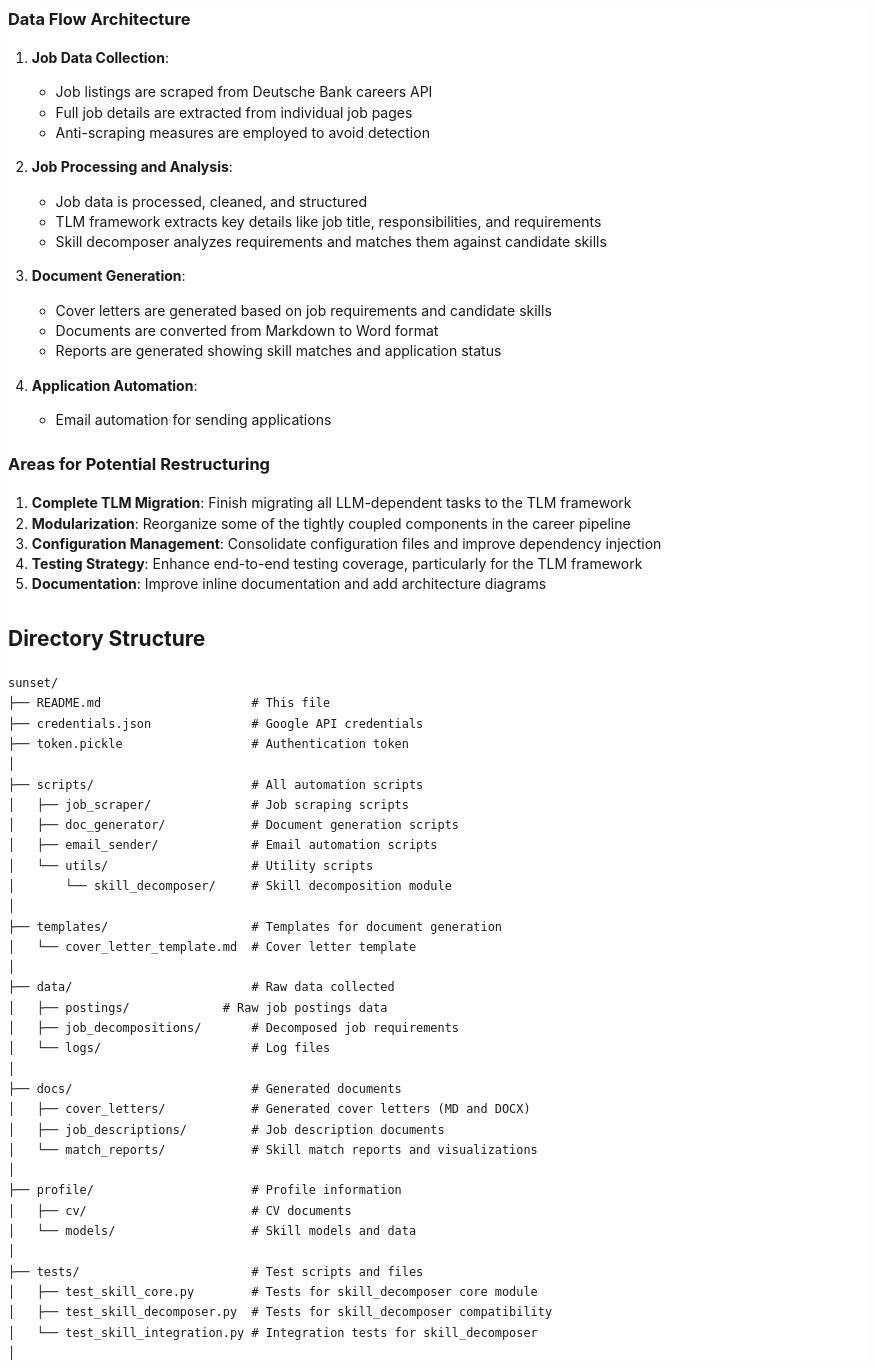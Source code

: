 ### Data Flow Architecture

1. **Job Data Collection**:
   - Job listings are scraped from Deutsche Bank careers API
   - Full job details are extracted from individual job pages
   - Anti-scraping measures are employed to avoid detection

2. **Job Processing and Analysis**:
   - Job data is processed, cleaned, and structured
   - TLM framework extracts key details like job title, responsibilities, and requirements
   - Skill decomposer analyzes requirements and matches them against candidate skills

3. **Document Generation**:
   - Cover letters are generated based on job requirements and candidate skills
   - Documents are converted from Markdown to Word format
   - Reports are generated showing skill matches and application status

4. **Application Automation**:
   - Email automation for sending applications

### Areas for Potential Restructuring

1. **Complete TLM Migration**: Finish migrating all LLM-dependent tasks to the TLM framework
2. **Modularization**: Reorganize some of the tightly coupled components in the career pipeline
3. **Configuration Management**: Consolidate configuration files and improve dependency injection
4. **Testing Strategy**: Enhance end-to-end testing coverage, particularly for the TLM framework
5. **Documentation**: Improve inline documentation and add architecture diagrams

## Directory Structure

```
sunset/
├── README.md                     # This file
├── credentials.json              # Google API credentials
├── token.pickle                  # Authentication token
│
├── scripts/                      # All automation scripts
│   ├── job_scraper/              # Job scraping scripts
│   ├── doc_generator/            # Document generation scripts
│   ├── email_sender/             # Email automation scripts
│   └── utils/                    # Utility scripts
│       └── skill_decomposer/     # Skill decomposition module
│
├── templates/                    # Templates for document generation
│   └── cover_letter_template.md  # Cover letter template
│
├── data/                         # Raw data collected
│   ├── postings/             # Raw job postings data
│   ├── job_decompositions/       # Decomposed job requirements
│   └── logs/                     # Log files
│
├── docs/                         # Generated documents
│   ├── cover_letters/            # Generated cover letters (MD and DOCX)
│   ├── job_descriptions/         # Job description documents
│   └── match_reports/            # Skill match reports and visualizations
│
├── profile/                      # Profile information
│   ├── cv/                       # CV documents
│   └── models/                   # Skill models and data
│
├── tests/                        # Test scripts and files
│   ├── test_skill_core.py        # Tests for skill_decomposer core module
│   ├── test_skill_decomposer.py  # Tests for skill_decomposer compatibility
│   └── test_skill_integration.py # Integration tests for skill_decomposer
│
```